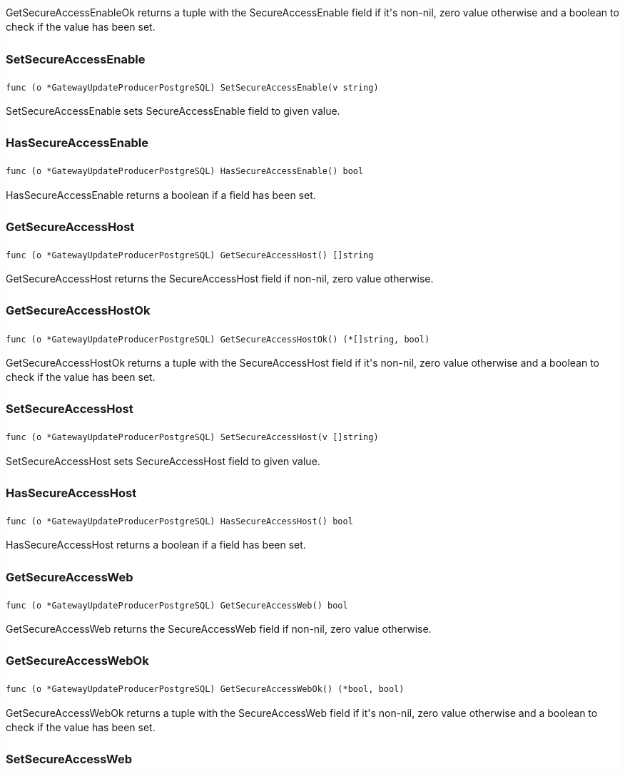 GetSecureAccessEnableOk returns a tuple with the SecureAccessEnable field if it's non-nil, zero value otherwise
and a boolean to check if the value has been set.

### SetSecureAccessEnable

`func (o *GatewayUpdateProducerPostgreSQL) SetSecureAccessEnable(v string)`

SetSecureAccessEnable sets SecureAccessEnable field to given value.

### HasSecureAccessEnable

`func (o *GatewayUpdateProducerPostgreSQL) HasSecureAccessEnable() bool`

HasSecureAccessEnable returns a boolean if a field has been set.

### GetSecureAccessHost

`func (o *GatewayUpdateProducerPostgreSQL) GetSecureAccessHost() []string`

GetSecureAccessHost returns the SecureAccessHost field if non-nil, zero value otherwise.

### GetSecureAccessHostOk

`func (o *GatewayUpdateProducerPostgreSQL) GetSecureAccessHostOk() (*[]string, bool)`

GetSecureAccessHostOk returns a tuple with the SecureAccessHost field if it's non-nil, zero value otherwise
and a boolean to check if the value has been set.

### SetSecureAccessHost

`func (o *GatewayUpdateProducerPostgreSQL) SetSecureAccessHost(v []string)`

SetSecureAccessHost sets SecureAccessHost field to given value.

### HasSecureAccessHost

`func (o *GatewayUpdateProducerPostgreSQL) HasSecureAccessHost() bool`

HasSecureAccessHost returns a boolean if a field has been set.

### GetSecureAccessWeb

`func (o *GatewayUpdateProducerPostgreSQL) GetSecureAccessWeb() bool`

GetSecureAccessWeb returns the SecureAccessWeb field if non-nil, zero value otherwise.

### GetSecureAccessWebOk

`func (o *GatewayUpdateProducerPostgreSQL) GetSecureAccessWebOk() (*bool, bool)`

GetSecureAccessWebOk returns a tuple with the SecureAccessWeb field if it's non-nil, zero value otherwise
and a boolean to check if the value has been set.

### SetSecureAccessWeb
